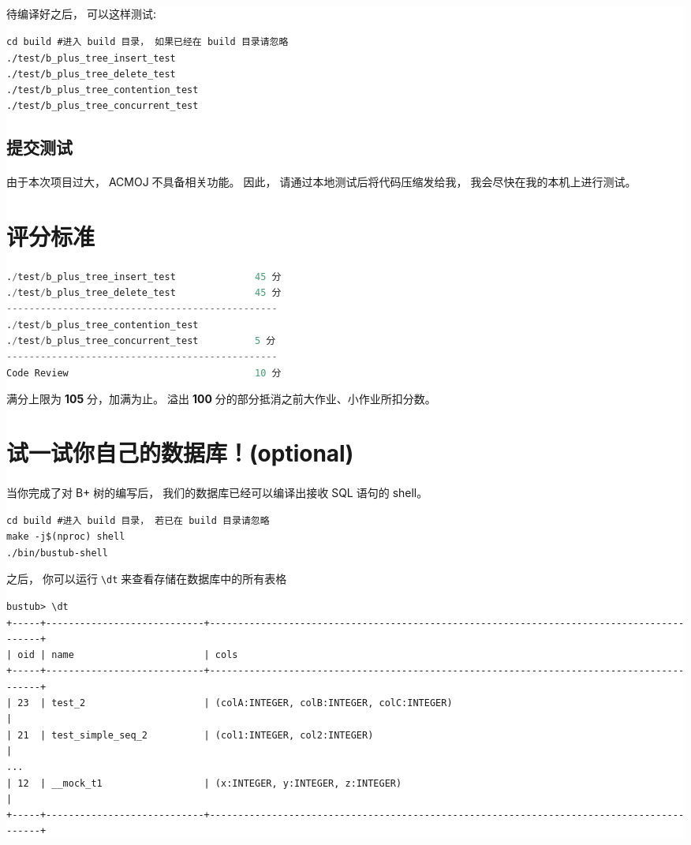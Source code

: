 待编译好之后， 可以这样测试:

```shell
cd build #进入 build 目录， 如果已经在 build 目录请忽略
./test/b_plus_tree_insert_test
./test/b_plus_tree_delete_test
./test/b_plus_tree_contention_test
./test/b_plus_tree_concurrent_test
```

## 提交测试

由于本次项目过大， ACMOJ 不具备相关功能。 因此， 请通过本地测试后将代码压缩发给我， 我会尽快在我的本机上进行测试。

# 评分标准

``` python
./test/b_plus_tree_insert_test              45 分
./test/b_plus_tree_delete_test              45 分
------------------------------------------------
./test/b_plus_tree_contention_test          
./test/b_plus_tree_concurrent_test          5 分
------------------------------------------------
Code Review                                 10 分
```

满分上限为 __105__ 分，加满为止。 溢出 __100__ 分的部分抵消之前大作业、小作业所扣分数。

# 试一试你自己的数据库！(optional)

当你完成了对 B+ 树的编写后， 我们的数据库已经可以编译出接收 SQL 语句的 shell。

```shell
cd build #进入 build 目录， 若已在 build 目录请忽略
make -j$(nproc) shell
./bin/bustub-shell
```

之后， 你可以运行 `\dt` 来查看存储在数据库中的所有表格

```shell
bustub> \dt
+-----+----------------------------+------------------------------------------------------------------------------------------+
| oid | name                       | cols                                                                                     
+-----+----------------------------+------------------------------------------------------------------------------------------+
| 23  | test_2                     | (colA:INTEGER, colB:INTEGER, colC:INTEGER)                                               |
| 21  | test_simple_seq_2          | (col1:INTEGER, col2:INTEGER)                                                             |
...
| 12  | __mock_t1                  | (x:INTEGER, y:INTEGER, z:INTEGER)                                                        |
+-----+----------------------------+------------------------------------------------------------------------------------------+
```
